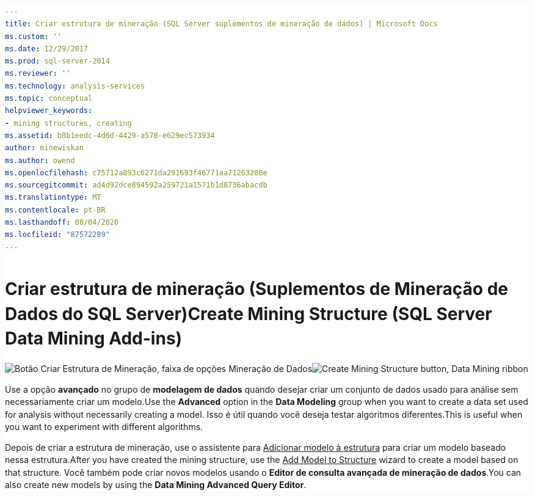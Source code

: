 ```yaml
---
title: Criar estrutura de mineração (SQL Server suplementos de mineração de dados) | Microsoft Docs
ms.custom: ''
ms.date: 12/29/2017
ms.prod: sql-server-2014
ms.reviewer: ''
ms.technology: analysis-services
ms.topic: conceptual
helpviewer_keywords:
- mining structures, creating
ms.assetid: b8b1eedc-4d6d-4429-a578-e629ec573934
author: minewiskan
ms.author: owend
ms.openlocfilehash: c75712a893c6271da291693f46771aa71263280e
ms.sourcegitcommit: ad4d92dce894592a259721a1571b1d8736abacdb
ms.translationtype: MT
ms.contentlocale: pt-BR
ms.lasthandoff: 08/04/2020
ms.locfileid: "87572289"
---
```

# <a name="create-mining-structure-sql-server-data-mining-add-ins"></a><span data-ttu-id="1ba33-102">Criar estrutura de mineração (Suplementos de Mineração de Dados do SQL Server)</span><span class="sxs-lookup"><span data-stu-id="1ba33-102">Create Mining Structure (SQL Server Data Mining Add-ins)</span></span>
  <span data-ttu-id="1ba33-103">![Botão Criar Estrutura de Mineração, faixa de opções Mineração de Dados](media/dmc-createstruct.gif "Botão Criar Estrutura de Mineração, faixa de opções Mineração de Dados")</span><span class="sxs-lookup"><span data-stu-id="1ba33-103">![Create Mining Structure button, Data Mining ribbon](media/dmc-createstruct.gif "Create Mining Structure button, Data Mining ribbon")</span></span>  
  
 <span data-ttu-id="1ba33-104">Use a opção **avançado** no grupo de **modelagem de dados** quando desejar criar um conjunto de dados usado para análise sem necessariamente criar um modelo.</span><span class="sxs-lookup"><span data-stu-id="1ba33-104">Use the **Advanced** option in the **Data Modeling** group when you want to create a data set used for analysis without necessarily creating a model.</span></span> <span data-ttu-id="1ba33-105">Isso é útil quando você deseja testar algoritmos diferentes.</span><span class="sxs-lookup"><span data-stu-id="1ba33-105">This is useful when you want to experiment with different algorithms.</span></span>  
  
 <span data-ttu-id="1ba33-106">Depois de criar a estrutura de mineração, use o assistente para [Adicionar modelo à estrutura](add-model-to-structure-data-mining-add-ins-for-excel.md) para criar um modelo baseado nessa estrutura.</span><span class="sxs-lookup"><span data-stu-id="1ba33-106">After you have created the mining structure, use the [Add Model to Structure](add-model-to-structure-data-mining-add-ins-for-excel.md) wizard to create a model based on that structure.</span></span> <span data-ttu-id="1ba33-107">Você também pode criar novos modelos usando o **Editor de consulta avançada de mineração de dados**.</span><span class="sxs-lookup"><span data-stu-id="1ba33-107">You can also create new models by using the **Data Mining Advanced Query Editor**.</span></span>  
  